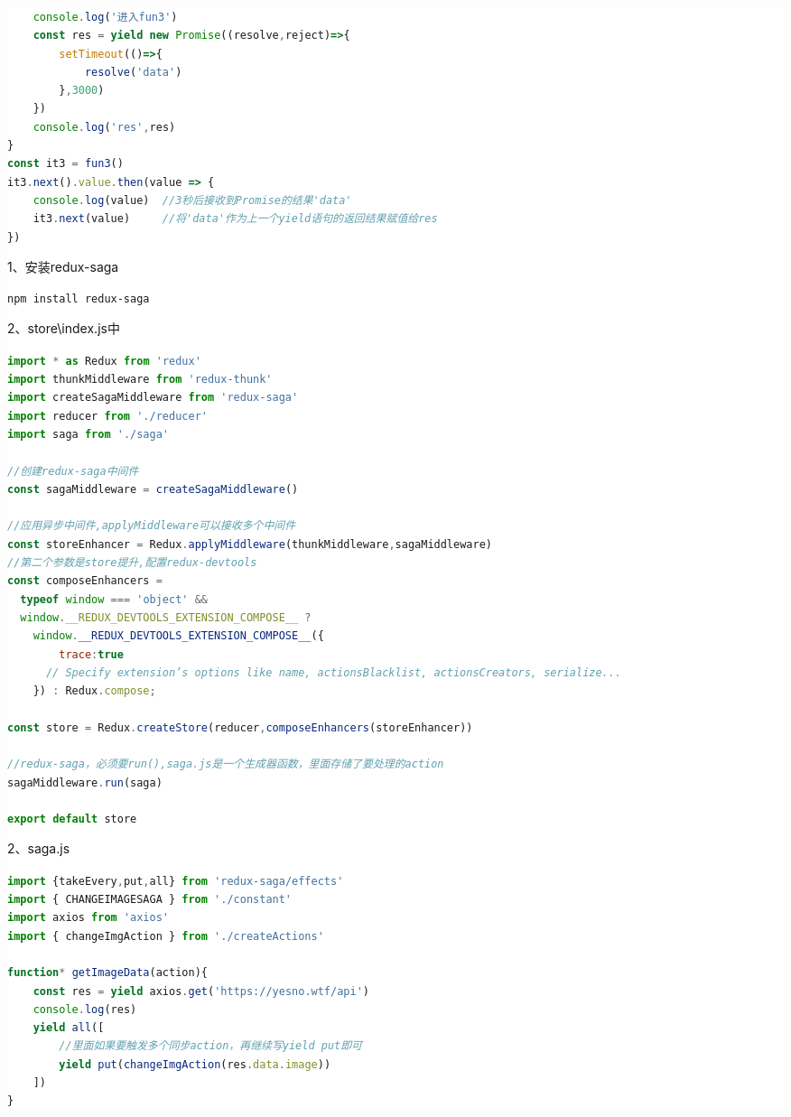 ```js
	console.log('进入fun3')
	const res = yield new Promise((resolve,reject)=>{
		setTimeout(()=>{
			resolve('data')
		},3000)
	})
	console.log('res',res)
}
const it3 = fun3()
it3.next().value.then(value => {
	console.log(value)  //3秒后接收到Promise的结果'data'
	it3.next(value)     //将'data'作为上一个yield语句的返回结果赋值给res
})
```

1、安装redux-saga

`npm install redux-saga`

2、store\index.js中

```js
import * as Redux from 'redux'
import thunkMiddleware from 'redux-thunk'
import createSagaMiddleware from 'redux-saga'
import reducer from './reducer'
import saga from './saga'

//创建redux-saga中间件
const sagaMiddleware = createSagaMiddleware()

//应用异步中间件,applyMiddleware可以接收多个中间件
const storeEnhancer = Redux.applyMiddleware(thunkMiddleware,sagaMiddleware)
//第二个参数是store提升,配置redux-devtools
const composeEnhancers =
  typeof window === 'object' &&
  window.__REDUX_DEVTOOLS_EXTENSION_COMPOSE__ ?   
    window.__REDUX_DEVTOOLS_EXTENSION_COMPOSE__({
        trace:true
      // Specify extension’s options like name, actionsBlacklist, actionsCreators, serialize...
    }) : Redux.compose;

const store = Redux.createStore(reducer,composeEnhancers(storeEnhancer))

//redux-saga，必须要run(),saga.js是一个生成器函数，里面存储了要处理的action
sagaMiddleware.run(saga)

export default store
```

2、saga.js

```js
import {takeEvery,put,all} from 'redux-saga/effects'
import { CHANGEIMAGESAGA } from './constant'
import axios from 'axios'
import { changeImgAction } from './createActions'

function* getImageData(action){
    const res = yield axios.get('https://yesno.wtf/api')
    console.log(res)
    yield all([
        //里面如果要触发多个同步action，再继续写yield put即可
        yield put(changeImgAction(res.data.image))
    ])
}
```